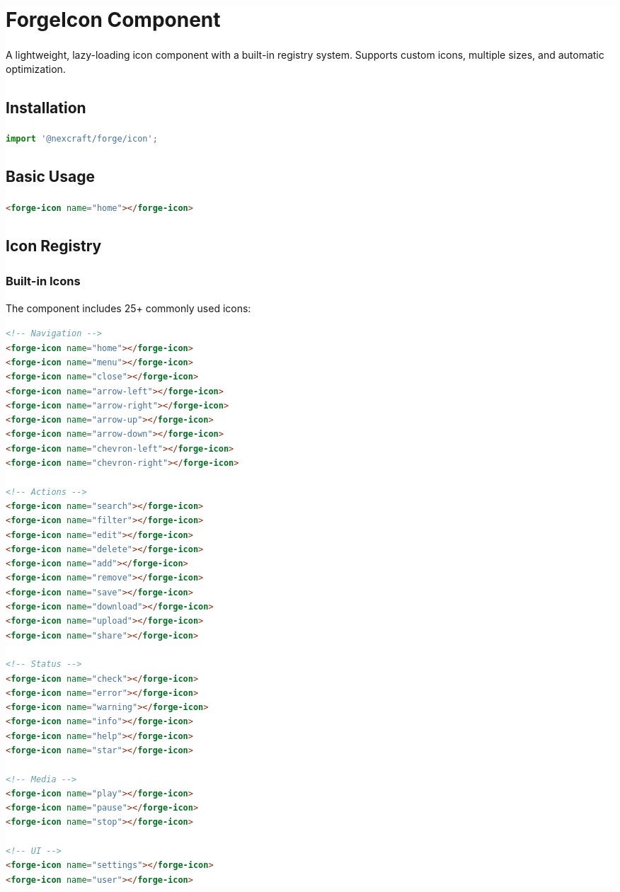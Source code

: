 # ForgeIcon Component

A lightweight, lazy-loading icon component with a built-in registry system. Supports custom icons, multiple sizes, and automatic optimization.

## Installation

```javascript
import '@nexcraft/forge/icon';
```

## Basic Usage

```html
<forge-icon name="home"></forge-icon>
```

## Icon Registry

### Built-in Icons

The component includes 25+ commonly used icons:

```html
<!-- Navigation -->
<forge-icon name="home"></forge-icon>
<forge-icon name="menu"></forge-icon>
<forge-icon name="close"></forge-icon>
<forge-icon name="arrow-left"></forge-icon>
<forge-icon name="arrow-right"></forge-icon>
<forge-icon name="arrow-up"></forge-icon>
<forge-icon name="arrow-down"></forge-icon>
<forge-icon name="chevron-left"></forge-icon>
<forge-icon name="chevron-right"></forge-icon>

<!-- Actions -->
<forge-icon name="search"></forge-icon>
<forge-icon name="filter"></forge-icon>
<forge-icon name="edit"></forge-icon>
<forge-icon name="delete"></forge-icon>
<forge-icon name="add"></forge-icon>
<forge-icon name="remove"></forge-icon>
<forge-icon name="save"></forge-icon>
<forge-icon name="download"></forge-icon>
<forge-icon name="upload"></forge-icon>
<forge-icon name="share"></forge-icon>

<!-- Status -->
<forge-icon name="check"></forge-icon>
<forge-icon name="error"></forge-icon>
<forge-icon name="warning"></forge-icon>
<forge-icon name="info"></forge-icon>
<forge-icon name="help"></forge-icon>
<forge-icon name="star"></forge-icon>

<!-- Media -->
<forge-icon name="play"></forge-icon>
<forge-icon name="pause"></forge-icon>
<forge-icon name="stop"></forge-icon>

<!-- UI -->
<forge-icon name="settings"></forge-icon>
<forge-icon name="user"></forge-icon>
```